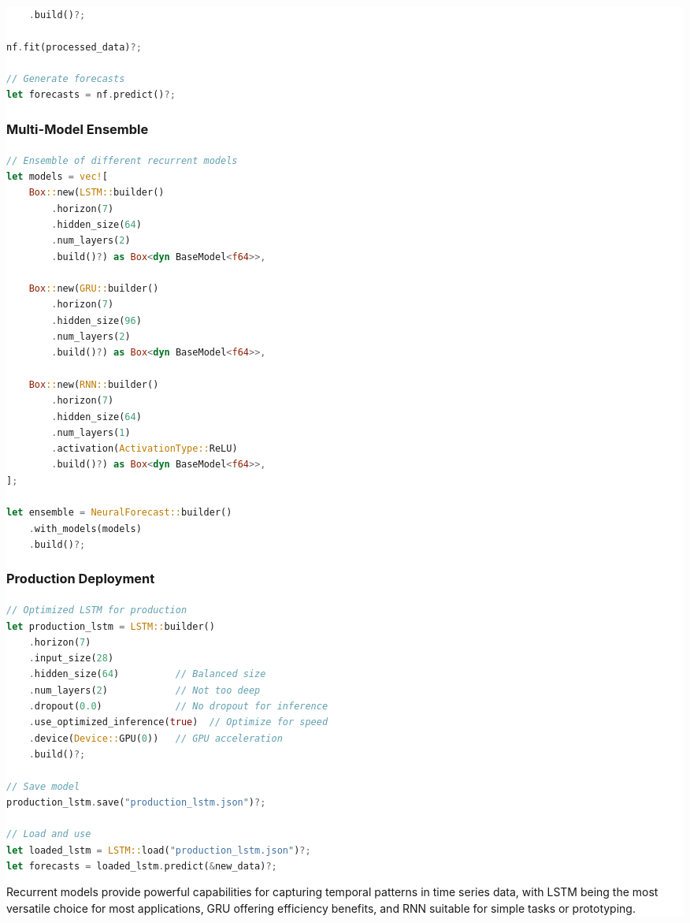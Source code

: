```rust
    .build()?;

nf.fit(processed_data)?;

// Generate forecasts
let forecasts = nf.predict()?;
```

### Multi-Model Ensemble

```rust
// Ensemble of different recurrent models
let models = vec![
    Box::new(LSTM::builder()
        .horizon(7)
        .hidden_size(64)
        .num_layers(2)
        .build()?) as Box<dyn BaseModel<f64>>,
        
    Box::new(GRU::builder()
        .horizon(7)
        .hidden_size(96)
        .num_layers(2)
        .build()?) as Box<dyn BaseModel<f64>>,
        
    Box::new(RNN::builder()
        .horizon(7)
        .hidden_size(64)
        .num_layers(1)
        .activation(ActivationType::ReLU)
        .build()?) as Box<dyn BaseModel<f64>>,
];

let ensemble = NeuralForecast::builder()
    .with_models(models)
    .build()?;
```

### Production Deployment

```rust
// Optimized LSTM for production
let production_lstm = LSTM::builder()
    .horizon(7)
    .input_size(28)
    .hidden_size(64)          // Balanced size
    .num_layers(2)            // Not too deep
    .dropout(0.0)             // No dropout for inference
    .use_optimized_inference(true)  // Optimize for speed
    .device(Device::GPU(0))   // GPU acceleration
    .build()?;

// Save model
production_lstm.save("production_lstm.json")?;

// Load and use
let loaded_lstm = LSTM::load("production_lstm.json")?;
let forecasts = loaded_lstm.predict(&new_data)?;
```

Recurrent models provide powerful capabilities for capturing temporal patterns in time series data, with LSTM being the most versatile choice for most applications, GRU offering efficiency benefits, and RNN suitable for simple tasks or prototyping.